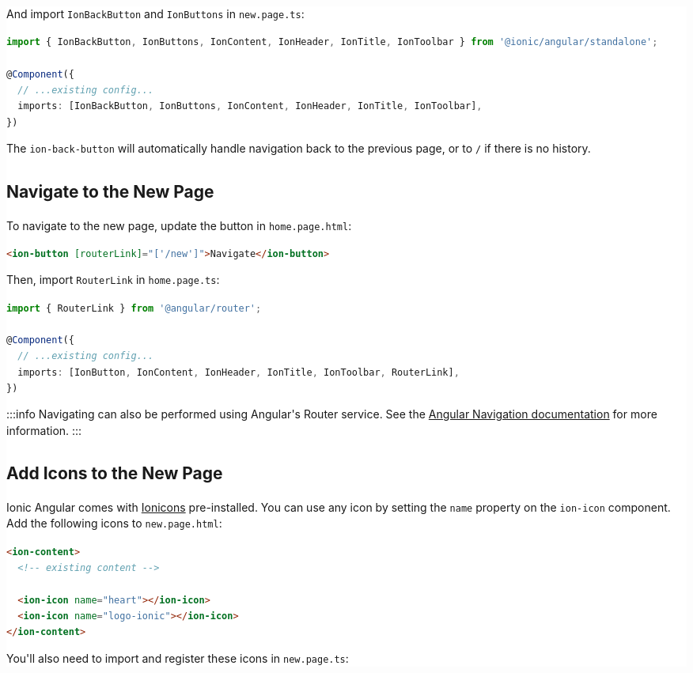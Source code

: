 And import `IonBackButton` and `IonButtons` in `new.page.ts`:

```ts
import { IonBackButton, IonButtons, IonContent, IonHeader, IonTitle, IonToolbar } from '@ionic/angular/standalone';

@Component({
  // ...existing config...
  imports: [IonBackButton, IonButtons, IonContent, IonHeader, IonTitle, IonToolbar],
})
```

The `ion-back-button` will automatically handle navigation back to the previous page, or to `/` if there is no history.

## Navigate to the New Page

To navigate to the new page, update the button in `home.page.html`:

```html
<ion-button [routerLink]="['/new']">Navigate</ion-button>
```

Then, import `RouterLink` in `home.page.ts`:

```ts
import { RouterLink } from '@angular/router';

@Component({
  // ...existing config...
  imports: [IonButton, IonContent, IonHeader, IonTitle, IonToolbar, RouterLink],
})
```

:::info
Navigating can also be performed using Angular's Router service. See the [Angular Navigation documentation](/docs/angular/navigation#navigating-to-different-routes) for more information.
:::

## Add Icons to the New Page

Ionic Angular comes with [Ionicons](https://ionic.io/ionicons/) pre-installed. You can use any icon by setting the `name` property on the `ion-icon` component. Add the following icons to `new.page.html`:

```html
<ion-content>
  <!-- existing content -->

  <ion-icon name="heart"></ion-icon>
  <ion-icon name="logo-ionic"></ion-icon>
</ion-content>
```

You'll also need to import and register these icons in `new.page.ts`:
